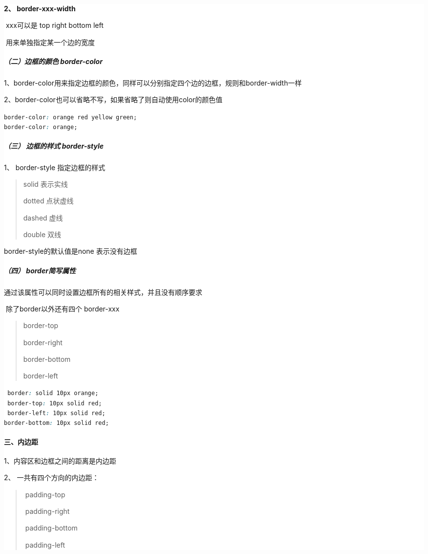 **2、  border-xxx-width**

​          xxx可以是 top right bottom left

​          用来单独指定某一个边的宽度

##### （二）边框的颜色 border-color

1、border-color用来指定边框的颜色，同样可以分别指定四个边的边框，规则和border-width一样

2、border-color也可以省略不写，如果省略了则自动使用color的颜色值

```css
border-color: orange red yellow green;
border-color: orange;
```

##### （三） 边框的样式 border-style

1、 border-style 指定边框的样式

>  solid 表示实线
>
>  dotted 点状虚线
>
>  dashed 虚线
>
>  double 双线

   border-style的默认值是none 表示没有边框

##### （四） border简写属性

通过该属性可以同时设置边框所有的相关样式，并且没有顺序要求

​    除了border以外还有四个 border-xxx

> border-top
>
>  border-right
>
> border-bottom
>
> border-left

```css
 border: solid 10px orange;
 border-top: 10px solid red;
 border-left: 10px solid red;
border-bottom: 10px solid red;
```

#### 三、内边距

 1、内容区和边框之间的距离是内边距

2、 一共有四个方向的内边距：

> ​            padding-top
>
> ​            padding-right
>
> ​            padding-bottom
>
> ​            padding-left
